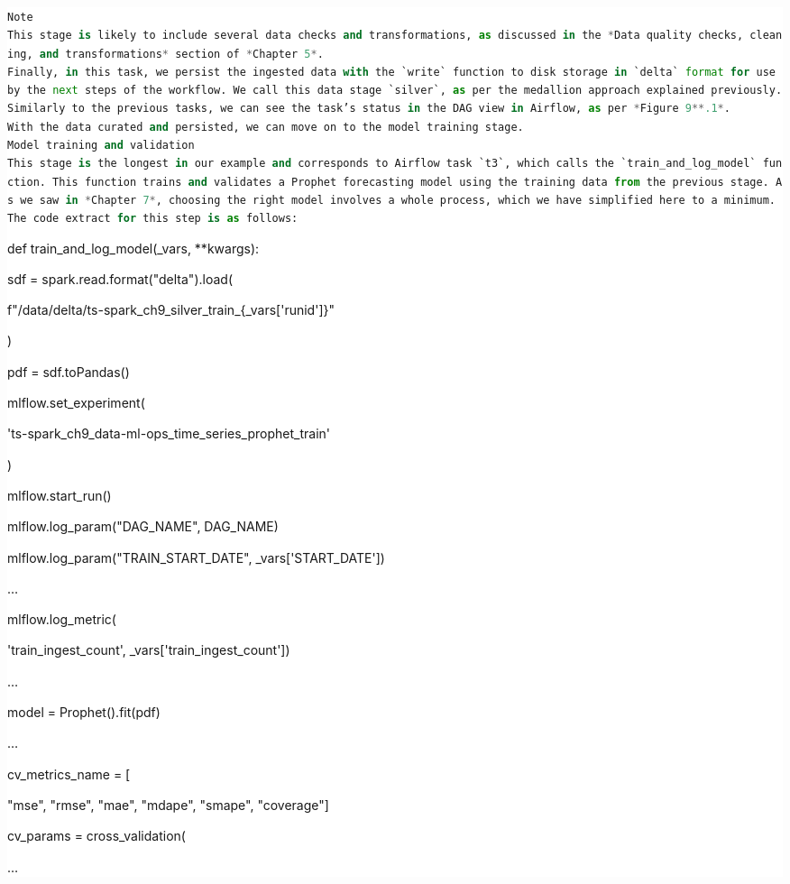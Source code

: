 ```py
Note
This stage is likely to include several data checks and transformations, as discussed in the *Data quality checks, cleaning, and transformations* section of *Chapter 5*.
Finally, in this task, we persist the ingested data with the `write` function to disk storage in `delta` format for use by the next steps of the workflow. We call this data stage `silver`, as per the medallion approach explained previously.
Similarly to the previous tasks, we can see the task’s status in the DAG view in Airflow, as per *Figure 9**.1*.
With the data curated and persisted, we can move on to the model training stage.
Model training and validation
This stage is the longest in our example and corresponds to Airflow task `t3`, which calls the `train_and_log_model` function. This function trains and validates a Prophet forecasting model using the training data from the previous stage. As we saw in *Chapter 7*, choosing the right model involves a whole process, which we have simplified here to a minimum.
The code extract for this step is as follows:

```

def train_and_log_model(_vars, **kwargs):

sdf = spark.read.format("delta").load(

f"/data/delta/ts-spark_ch9_silver_train_{_vars['runid']}"

)

pdf = sdf.toPandas()

mlflow.set_experiment(

'ts-spark_ch9_data-ml-ops_time_series_prophet_train'

)

mlflow.start_run()

mlflow.log_param("DAG_NAME", DAG_NAME)

mlflow.log_param("TRAIN_START_DATE", _vars['START_DATE'])

…

mlflow.log_metric(

'train_ingest_count', _vars['train_ingest_count'])

…

model = Prophet().fit(pdf)

…

cv_metrics_name = [

"mse", "rmse", "mae", "mdape", "smape", "coverage"]

cv_params = cross_validation(

…
